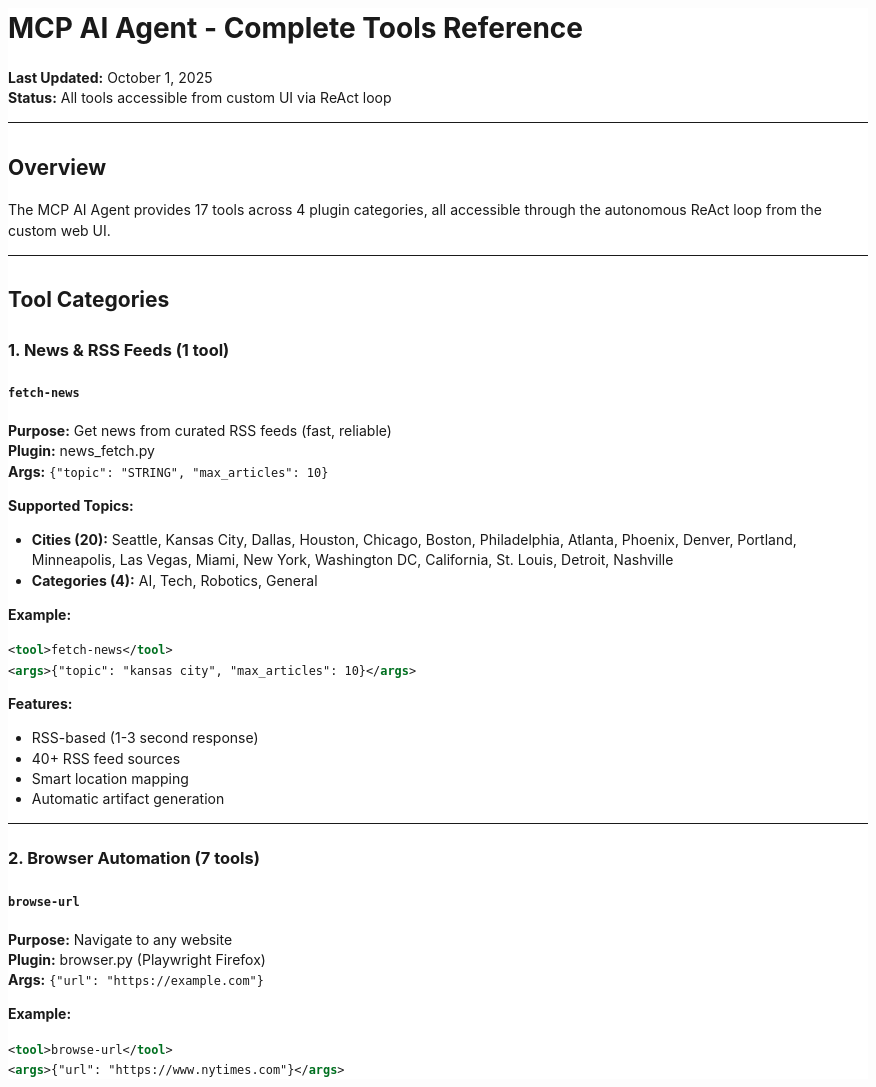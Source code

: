 # MCP AI Agent - Complete Tools Reference

**Last Updated:** October 1, 2025  
**Status:** All tools accessible from custom UI via ReAct loop

---

## Overview

The MCP AI Agent provides 17 tools across 4 plugin categories, all accessible through the autonomous ReAct loop from the custom web UI.

---

## Tool Categories

### 1. News & RSS Feeds (1 tool)

#### `fetch-news`
**Purpose:** Get news from curated RSS feeds (fast, reliable)  
**Plugin:** news_fetch.py  
**Args:** `{"topic": "STRING", "max_articles": 10}`

**Supported Topics:**
- **Cities (20):** Seattle, Kansas City, Dallas, Houston, Chicago, Boston, Philadelphia, Atlanta, Phoenix, Denver, Portland, Minneapolis, Las Vegas, Miami, New York, Washington DC, California, St. Louis, Detroit, Nashville
- **Categories (4):** AI, Tech, Robotics, General

**Example:**
```xml
<tool>fetch-news</tool>
<args>{"topic": "kansas city", "max_articles": 10}</args>
```

**Features:**
- RSS-based (1-3 second response)
- 40+ RSS feed sources
- Smart location mapping
- Automatic artifact generation

---

### 2. Browser Automation (7 tools)

#### `browse-url`
**Purpose:** Navigate to any website  
**Plugin:** browser.py (Playwright Firefox)  
**Args:** `{"url": "https://example.com"}`

**Example:**
```xml
<tool>browse-url</tool>
<args>{"url": "https://www.nytimes.com"}</args>
```
